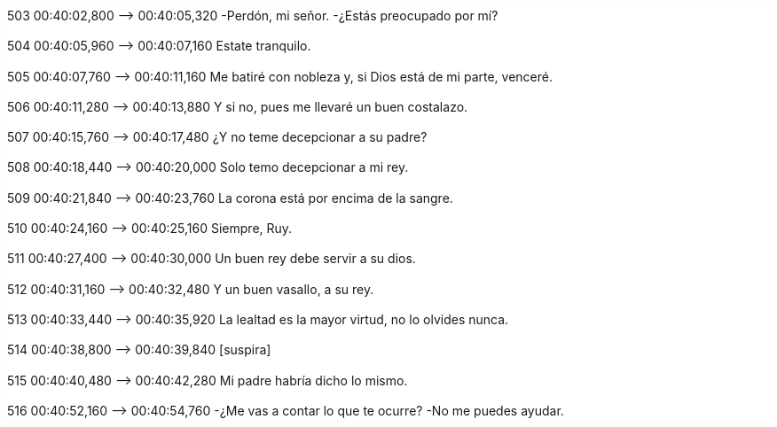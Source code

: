 503
00:40:02,800 --> 00:40:05,320
-Perdón, mi señor.
-¿Estás preocupado por mí?

504
00:40:05,960 --> 00:40:07,160
Estate tranquilo.

505
00:40:07,760 --> 00:40:11,160
Me batiré con nobleza
y, si Dios está de mi parte, venceré.

506
00:40:11,280 --> 00:40:13,880
Y si no,
pues me llevaré un buen costalazo.

507
00:40:15,760 --> 00:40:17,480
¿Y no teme decepcionar a su padre?

508
00:40:18,440 --> 00:40:20,000
Solo temo decepcionar a mi rey.

509
00:40:21,840 --> 00:40:23,760
La corona está por encima de la sangre.

510
00:40:24,160 --> 00:40:25,160
Siempre, Ruy.

511
00:40:27,400 --> 00:40:30,000
Un buen rey debe servir a su dios.

512
00:40:31,160 --> 00:40:32,480
Y un buen vasallo, a su rey.

513
00:40:33,440 --> 00:40:35,920
La lealtad es la mayor virtud,
no lo olvides nunca.

514
00:40:38,800 --> 00:40:39,840
[suspira]

515
00:40:40,480 --> 00:40:42,280
Mi padre habría dicho lo mismo.

516
00:40:52,160 --> 00:40:54,760
-¿Me vas a contar lo que te ocurre?
-No me puedes ayudar.
